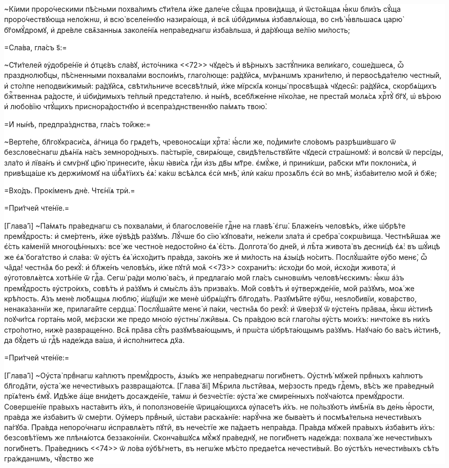 ~Кі́ими проро́ческими пѣ́сньми похва́лимъ ст҃и́телѧ и҆́же дале́че сꙋ́щаѧ
прови́дѧща, и҆ ѿстоѧ̑щаѧ ꙗ҆́кѡ бли́зъ сꙋ́ща проро́чествꙋюща нело́жнѡ, и҆ всю̀
вселе́ннꙋю назира́юща, и҆ всѧ̑ ѡ҆би̑димыѧ и҆збавлѧ́юща, во снѣ̀ ꙗ҆́вльшасѧ царю̀
бг҃омꙋ́дромꙋ, и҆ дре́вле свѧ̑занныѧ заколе́нїѧ непра́веднагѡ и҆зба́вльша, и҆
да́рꙋюща ве́лїю ми́лость;

=Сла́ва, гла́съ ѕ҃:=

~Ст҃и́телей ᲂу҆добре́нїе и҆ ѻ҆тцє́въ сла́вꙋ, и҆сто́чника <<72>> чꙋде́съ и҆
вѣ́рныхъ застꙋ́пника вели́каго, соше́дшесѧ, ѽ празднолю́бцы, пѣ́сненными
похвала́ми воспои́мъ, глаго́люще: ра́дꙋйсѧ, мѵ́рѧнѡмъ храни́телю, и҆
первосѣда́телю честны́й, и҆ сто́лпе неподви́жимый: ра́дꙋйсѧ, свѣти́льниче
всесвѣ́тлый, и҆́же мїрскі̑ѧ концы̀ просвѣща́ѧ чꙋдесы̑: ра́дꙋйсѧ, скорбѧ́щихъ
бжⷭ҇твеннаѧ ра́досте, и҆ ѡ҆би́димыхъ те́плый предста́телю. и҆ ны́нѣ,
всебл҃же́нне нїко́лае, не преста́й молѧ́сѧ хрⷭ҇тꙋ̀ бг҃ꙋ, ѡ҆ вѣ́рою и҆ любо́вїю
чтꙋ́щихъ приснора́достнꙋю и҆ всепра́зднственнꙋю па́мѧть твою̀.

=И҆ ны́нѣ, предпра́зднства, гла́съ то́йже:=

~Верте́пе, бл҃гоꙋкраси́сѧ, а҆́гница бо грѧде́тъ, чревоносѧ́щи хрⷭ҇та̀: ꙗ҆́сли
же, под̾ими́те сло́вомъ разрѣши́вшаго ѿ безслове́снагѡ дѣѧ́нїѧ на́съ
земноро́дныхъ. па́стырїе, свирѧ́юще, свидѣ́тельствꙋйте чꙋдесѝ стра́шномꙋ: и҆
волсвѝ ѿ персі́ды, зла́то и҆ лїва́нъ и҆ смѵ́рнꙋ цр҃ю̀ принеси́те, ꙗ҆́кѡ ꙗ҆ви́сѧ
гдⷭ҇и и҆зъ дв҃ы мт҃ре. є҆мꙋ́же, и҆ прини́кши, ра́бски мт҃и поклони́сѧ, и҆
привѣща́ше къ держи́момꙋ на ѡ҆б̾ѧ́тїихъ є҆ѧ̀: ка́кѡ всѣ́ѧлсѧ є҆сѝ мнѣ̀, и҆лѝ
ка́кѡ прозѧ́блъ є҆сѝ во мнѣ̀, и҆зба́вителю мо́й и҆ бж҃е;

=Вхо́дъ. Прокі́менъ днѐ. Чтє́нїѧ трѝ.=

=При́тчей чте́нїе.=

[Глава̀ і҃] ~Па́мѧть пра́веднагѡ съ похвала́ми, и҆ благослове́нїе гдⷭ҇не на
главѣ̀ є҆гѡ̀. Блаже́нъ человѣ́къ, и҆́же ѡ҆брѣ́те премꙋ́дрость: и҆ сме́ртенъ,
и҆́же ᲂу҆вѣ́дѣ ра́зꙋмъ. Лꙋ́чше бо сїю̀ кꙋпова́ти, не́жели зла́та и҆ сребра̀
сокрѡ́вища. Честнѣ́йшаѧ же є҆́сть ка́менїй многоцѣ́нныхъ: все́ же честно́е
недосто́йно є҆ѧ̀ є҆́сть. Долгота́ бо дне́й, и҆ лѣ̑та живота̀ въ десни́цѣ є҆ѧ̀:
въ шꙋ́ицѣ же є҆ѧ̀ бога́тство и҆ сла́ва: ѿ ᲂу҆́стъ є҆ѧ̀ и҆схо́дитъ пра́вда,
зако́нъ же и҆ ми́лость на ѧ҆зы́цѣ но́ситъ. Послꙋ́шайте ᲂу҆̀бо менє̀, ѽ ча̑да!
честна̑ѧ бо рекꙋ̀: и҆ бл҃же́нъ человѣ́къ, и҆́же пꙋти̑ моѧ̑ <<73>> сохрани́тъ:
и҆схо́ди бо моѝ, и҆схо́ди живота̀, и҆ ᲂу҆готовлѧ́етсѧ хотѣ́нїе ѿ гдⷭ҇а. Сегѡ̀
ра́ди молю̀ ва́съ, и҆ предлага́ю мо́й гла́съ сыновѡ́мъ человѣ́чєскимъ: ꙗ҆́кѡ
а҆́зъ премꙋ́дрость ᲂу҆стро́ихъ, совѣ́тъ и҆ ра́зꙋмъ и҆ смы́слъ а҆́зъ призва́хъ.
Мо́й совѣ́тъ и҆ ᲂу҆твержде́нїе, мо́й ра́зꙋмъ, моѧ́ же крѣ́пость. А҆́зъ менѐ
лю́бѧщыѧ люблю̀, и҆́щꙋщїи же менѐ ѡ҆брѧ́щꙋтъ бл҃года́ть. Разꙋмѣ́йте ᲂу҆́бѡ,
неѕло́бивїи, кова́рство, ненака́заннїи же, прилага́йте сердца̀. Послꙋ́шайте
менє̀ и҆ па́ки, честна̑ѧ бо рекꙋ̀: и҆ ѿве́рзꙋ ѿ ᲂу҆сте́нъ пра̑ваѧ, ꙗ҆́кѡ
и҆́стинѣ поꙋчи́тсѧ горта́нь мо́й, мє́рзски же предо мно́ю ᲂу҆стны̀ лжи̑выѧ. Съ
пра́вдою всѝ глаго́лы ᲂу҆́стъ мои́хъ: ничто́же въ ни́хъ стро́потно, нижѐ
развраще́нно. Всѧ̑ пра̑ва сꙋ́ть разꙋмѣва́ющымъ, и҆ прѡ́ста ѡ҆брѣта́ющымъ
ра́зꙋмъ. Наꙋча́ю бо ва́съ и҆́стинѣ, да бꙋ́детъ ѡ҆ гдⷭ҇ѣ наде́жда ва́ша, и҆
и҆спо́лнитесѧ дх҃а.

=При́тчей чте́нїе:=

[Глава̀ і҃] ~Оу҆ста̀ првⷣнагѡ ка́плютъ премꙋ́дрость, ѧ҆зы́къ же непра́веднагѡ
поги́бнетъ. Оу҆стнѣ̀ мꙋже́й првⷣныхъ ка́плютъ бл҃года̑ти, ᲂу҆ста́ же
нечести́выхъ развраща́ютсѧ. [Глава̀ а҃і] Мѣ̑рила льсти̑ваѧ, ме́рзость предъ
гдⷭ҇емъ, вѣ́съ же пра́ведный прїѧ́тенъ є҆мꙋ̀. И҆дѣ́же а҆́ще вни́детъ
досажде́нїе, та́мѡ и҆ безче́стїе: ᲂу҆ста́ же смире́нныхъ поꙋча́ютсѧ
премꙋ́дрости. Соверше́нїе пра́выхъ наста́витъ и҆̀хъ, и҆ поползнове́нїе
ѿрица́ющихсѧ ᲂу҆пасе́тъ и҆̀хъ. не по́льзꙋютъ и҆мѣ̑нїѧ въ де́нь ꙗ҆́рости, пра́вда
же и҆зба́витъ ѿ сме́рти. Оу҆́меръ првⷣный, ѡ҆ста́ви раска́ѧнїе: нарꙋ́чна же
быва́етъ и҆ посмѣѧ́тельна нечести́выхъ па́гꙋба. Пра́вда непоро́чнагѡ
и҆справлѧ́етъ пꙋти̑, въ нече́стїе же па́даетъ непра́вда. Пра́вда мꙋже́й пра́выхъ
и҆зба́витъ и҆̀хъ: безсовѣ́тїемъ же плѣнѧ́ютсѧ беззако́ннїи. Сконча́вшꙋсѧ мꙋ́жꙋ
пра́веднꙋ, не поги́бнетъ наде́жда: похвала́ же нечести́выхъ поги́бнетъ.
Пра́ведникъ <<74>> ѿ ло́ва ᲂу҆бѣ́гнетъ, въ негѡ́же мѣ́сто предае́тсѧ
нечести́вый. Во ᲂу҆стѣ́хъ нечести́выхъ сѣ́ть гра́жданѡмъ, чꙋ́вство же